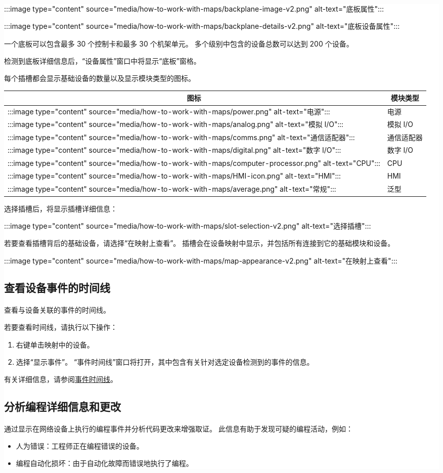 :::image type="content" source="media/how-to-work-with-maps/backplane-image-v2.png" alt-text="底板属性":::

:::image type="content" source="media/how-to-work-with-maps/backplane-details-v2.png" alt-text="底板设备属性":::

一个底板可以包含最多 30 个控制卡和最多 30 个机架单元。 多个级别中包含的设备总数可以达到 200 个设备。

检测到底板详细信息后，“设备属性”窗口中将显示“底板”窗格。

每个插槽都会显示基础设备的数量以及显示模块类型的图标。

| 图标 | 模块类型 |
|--|--|
| :::image type="content" source="media/how-to-work-with-maps/power.png" alt-text="电源"::: | 电源 |
| :::image type="content" source="media/how-to-work-with-maps/analog.png" alt-text="模拟 I/O"::: | 模拟 I/O |
| :::image type="content" source="media/how-to-work-with-maps/comms.png" alt-text="通信适配器"::: | 通信适配器 |
| :::image type="content" source="media/how-to-work-with-maps/digital.png" alt-text="数字 I/O"::: | 数字 I/O |
| :::image type="content" source="media/how-to-work-with-maps/computer-processor.png" alt-text="CPU"::: | CPU |
| :::image type="content" source="media/how-to-work-with-maps/HMI-icon.png" alt-text="HMI"::: | HMI |
| :::image type="content" source="media/how-to-work-with-maps/average.png" alt-text="常规"::: | 泛型 |

选择插槽后，将显示插槽详细信息：

:::image type="content" source="media/how-to-work-with-maps/slot-selection-v2.png" alt-text="选择插槽":::

若要查看插槽背后的基础设备，请选择“在映射上查看”。 插槽会在设备映射中显示，并包括所有连接到它的基础模块和设备。

:::image type="content" source="media/how-to-work-with-maps/map-appearance-v2.png" alt-text="在映射上查看":::

## <a name="view-a-timeline-of-events-for-the-device"></a>查看设备事件的时间线

查看与设备关联的事件的时间线。

若要查看时间线，请执行以下操作：

1. 右键单击映射中的设备。

2. 选择“显示事件”。 “事件时间线”窗口将打开，其中包含有关针对选定设备检测到的事件的信息。

有关详细信息，请参阅[事件时间线](#event-timeline)。

## <a name="analyze-programming-details-and-changes"></a>分析编程详细信息和更改

通过显示在网络设备上执行的编程事件并分析代码更改来增强取证。 此信息有助于发现可疑的编程活动，例如：

  - 人为错误：工程师正在编程错误的设备。

  - 编程自动化损坏：由于自动化故障而错误地执行了编程。
